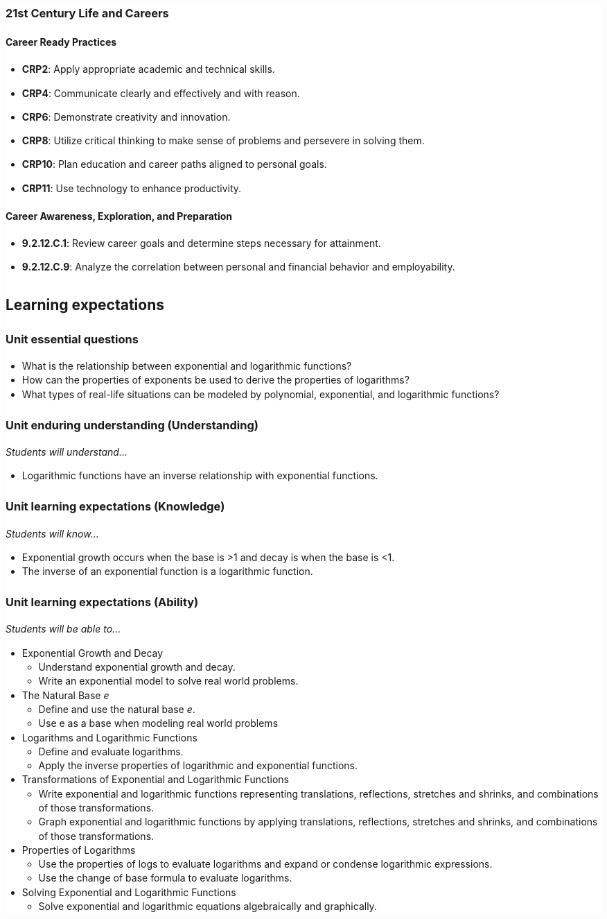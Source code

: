 ### 21st Century Life and Careers

#### Career Ready Practices

- **CRP2**: Apply appropriate academic and technical skills.

- **CRP4**: Communicate clearly and effectively and with reason.

- **CRP6**: Demonstrate creativity and innovation.

- **CRP8**: Utilize critical thinking to make sense of problems and persevere in solving them.

- **CRP10**: Plan education and career paths aligned to personal goals.

- **CRP11**: Use technology to enhance productivity.

#### Career Awareness, Exploration, and Preparation

- **9.2.12.C.1**: Review career goals and determine steps necessary for attainment.

- **9.2.12.C.9**: Analyze the correlation between personal and financial behavior and employability.

## Learning expectations

### Unit essential questions

- What is the relationship between exponential and logarithmic functions?
- How can the properties of exponents be used to derive the properties of logarithms?
- What types of real-life situations can be modeled by polynomial, exponential, and logarithmic functions?

### Unit enduring understanding (Understanding)

_Students will understand..._

- Logarithmic functions have an inverse relationship with exponential functions.

### Unit learning expectations (Knowledge)

_Students will know..._

- Exponential growth occurs when the base is >1 and decay is when the base is <1.
- The inverse of an exponential function is a logarithmic function.

### Unit learning expectations (Ability)

_Students will be able to..._

- Exponential Growth and Decay
  - Understand exponential growth and decay.
  - Write an exponential model to solve real world problems.
- The Natural Base _e_
  - Define and use the natural base _e_.
  - Use e as a base when modeling real world problems
- Logarithms and Logarithmic Functions
  - Define and evaluate logarithms.
  - Apply the inverse properties of logarithmic and exponential functions.
- Transformations of Exponential and Logarithmic Functions
  - Write exponential and logarithmic functions representing translations, reflections, stretches and shrinks, and combinations of those transformations.
  - Graph exponential and logarithmic functions by applying translations, reflections, stretches and shrinks, and combinations of those transformations.
- Properties of Logarithms
  - Use the properties of logs to evaluate logarithms and expand or condense logarithmic expressions.
  - Use the change of base formula to evaluate logarithms.
- Solving Exponential and Logarithmic Functions
  - Solve exponential and logarithmic equations algebraically and graphically.
